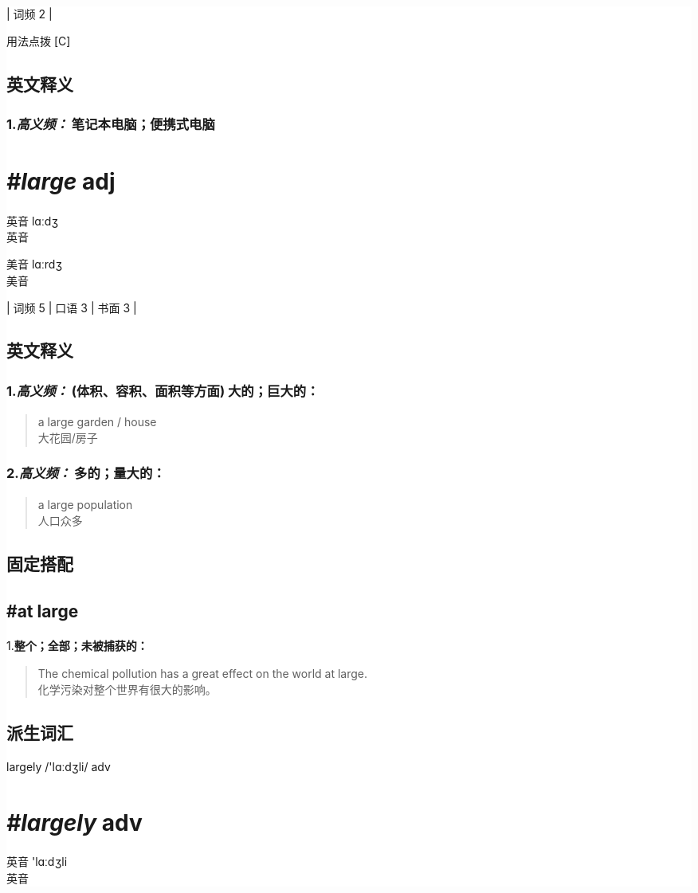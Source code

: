 
| 词频 2 |  

用法点拨  [C]

英文释义
---
### 1.*高义频：* **笔记本电脑；便携式电脑**  


# ***\#large*** adj
英音 lɑːdʒ  
英音
<audio src="./media/large-B.aac" controls="controls"></audio>

美音 lɑːrdʒ  
美音
<audio src="./media/large.aac" controls="controls"></audio>



| 词频 5 | 口语 3 | 书面 3 |  

英文释义
---
### 1.*高义频：* **(体积、容积、面积等方面) 大的；巨大的：**  

 > a large garden / house   
 > 大花园/房子    

### 2.*高义频：* **多的；量大的：**  

 > a large population   
 > 人口众多    


固定搭配
---
## \#at large
1.**整个；全部；未被捕获的：**  

 > The chemical pollution has a great effect on the world at large.  
 > 化学污染对整个世界有很大的影响。    
<audio src="./media/The chemical pollution has a great effect on the world at large2_AAC.aac" controls="controls"></audio>


派生词汇
---
largely /'lɑːdʒli/ adv   

# ***\#largely*** adv
英音 'lɑːdʒli  
英音
<audio src="./media/largely1_AAC.aac" controls="controls"></audio>
